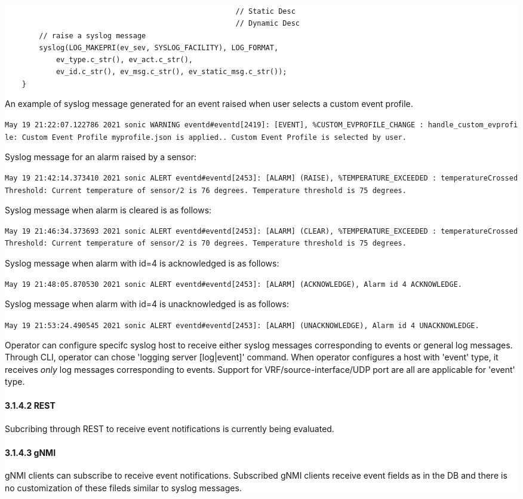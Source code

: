 ```
                                                      // Static Desc
                                                      // Dynamic Desc
        // raise a syslog message
        syslog(LOG_MAKEPRI(ev_sev, SYSLOG_FACILITY), LOG_FORMAT,
            ev_type.c_str(), ev_act.c_str(),
            ev_id.c_str(), ev_msg.c_str(), ev_static_msg.c_str());
    }
```
An example of syslog message generated for an event raised when user selects a custom event profile.
```
May 19 21:22:07.122786 2021 sonic WARNING eventd#eventd[2419]: [EVENT], %CUSTOM_EVPROFILE_CHANGE : handle_custom_evprofile: Custom Event Profile myprofile.json is applied.. Custom Event Profile is selected by user.
```
Syslog message for an alarm raised by a sensor:
```
May 19 21:42:14.373410 2021 sonic ALERT eventd#eventd[2453]: [ALARM] (RAISE), %TEMPERATURE_EXCEEDED : temperatureCrossedThreshold: Current temperature of sensor/2 is 76 degrees. Temperature threshold is 75 degrees.
```
Syslog message when alarm is cleared is as follows:
```
May 19 21:46:34.373693 2021 sonic ALERT eventd#eventd[2453]: [ALARM] (CLEAR), %TEMPERATURE_EXCEEDED : temperatureCrossedThreshold: Current temperature of sensor/2 is 70 degrees. Temperature threshold is 75 degrees.
```
Syslog message when alarm with id=4 is acknowledged is as follows:
```
May 19 21:48:05.870530 2021 sonic ALERT eventd#eventd[2453]: [ALARM] (ACKNOWLEDGE), Alarm id 4 ACKNOWLEDGE.
```

Syslog message when alarm with id=4 is unacknowledged is as follows:
```
May 19 21:53:24.490545 2021 sonic ALERT eventd#eventd[2453]: [ALARM] (UNACKNOWLEDGE), Alarm id 4 UNACKNOWLEDGE.
```
Operator can configure specifc syslog host to receive either syslog messages corresponding to events or general log messages.
Through CLI, operator can chose 'logging server <ip> [log|event]' command.
When operator configures a host with 'event' type, it receives *only* log messages corresponding to events.
Support for VRF/source-interface/UDP port are all are applicable for 'event' type.

#### 3.1.4.2 REST
Subcribing through REST to receive event notifications is currently being evaluated.

#### 3.1.4.3 gNMI
gNMI clients can subscribe to receive event notifications. Subscribed gNMI clients receive event fields as in the DB and
there is no customization of these fileds similar to syslog messages.
